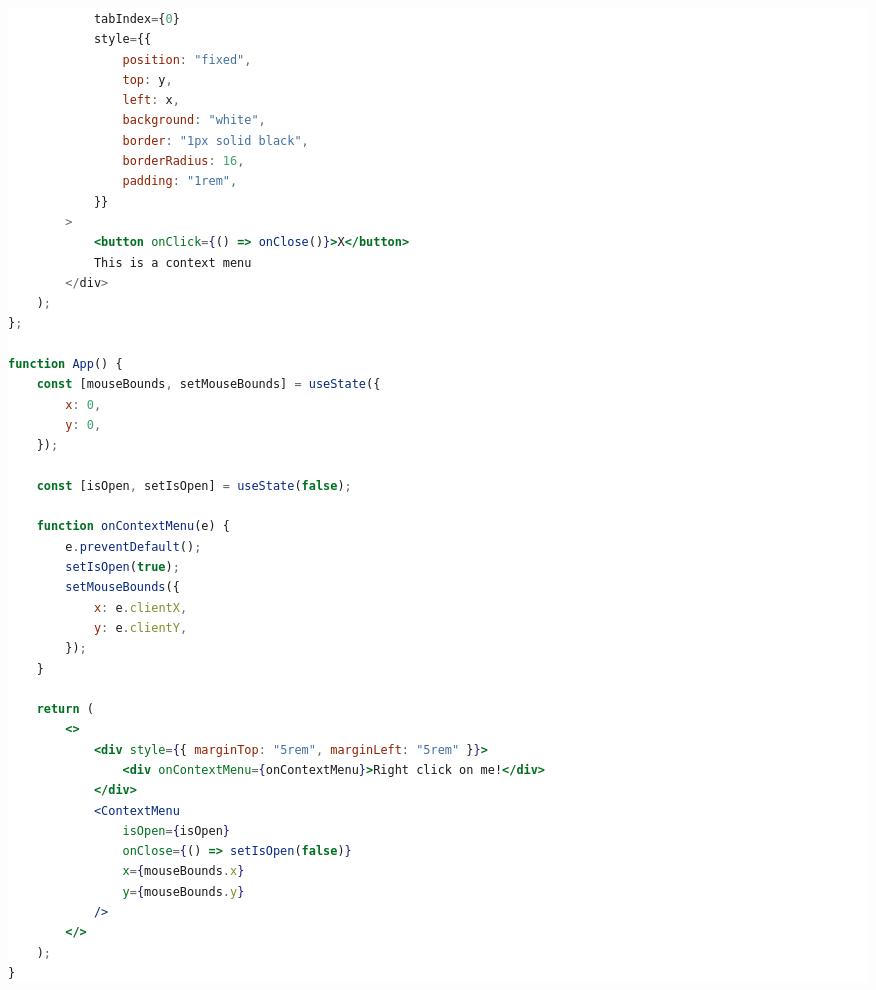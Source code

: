 ```jsx
			tabIndex={0}
			style={{
				position: "fixed",
				top: y,
				left: x,
				background: "white",
				border: "1px solid black",
				borderRadius: 16,
				padding: "1rem",
			}}
		>
			<button onClick={() => onClose()}>X</button>
			This is a context menu
		</div>
	);
};

function App() {
	const [mouseBounds, setMouseBounds] = useState({
		x: 0,
		y: 0,
	});

	const [isOpen, setIsOpen] = useState(false);

	function onContextMenu(e) {
		e.preventDefault();
		setIsOpen(true);
		setMouseBounds({
			x: e.clientX,
			y: e.clientY,
		});
	}

	return (
		<>
			<div style={{ marginTop: "5rem", marginLeft: "5rem" }}>
				<div onContextMenu={onContextMenu}>Right click on me!</div>
			</div>
			<ContextMenu
				isOpen={isOpen}
				onClose={() => setIsOpen(false)}
				x={mouseBounds.x}
				y={mouseBounds.y}
			/>
		</>
	);
}
```

